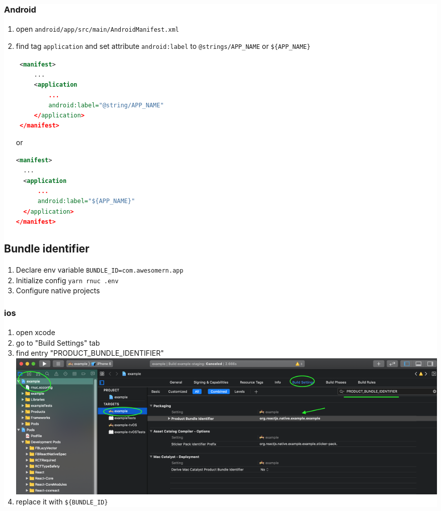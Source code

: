 ### Android

1. open `android/app/src/main/AndroidManifest.xml`
1. find tag `application` and set attribute `android:label` to
   `@strings/APP_NAME` or `${APP_NAME}`

   ```xml
    <manifest>
        ...
        <application
            ...
            android:label="@string/APP_NAME"
        </application>
    </manifest>
   ```

   or

   ```xml
   <manifest>
     ...
     <application
         ...
         android:label="${APP_NAME}"
     </application>
   </manifest>
   ```

## Bundle identifier

1. Declare env variable `BUNDLE_ID=com.awesomern.app`
1. Initialize config `yarn rnuc .env`
1. Configure native projects

### ios

1. open xcode
1. go to "Build Settings" tab
1. find entry "PRODUCT_BUNDLE_IDENTIFIER"
   ![app name screenshot ios](./cookbook.assets/find-bundle-id.png)
1. replace it with `${BUNDLE_ID}`
